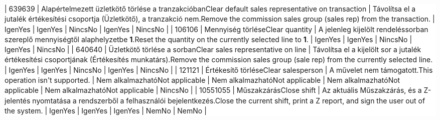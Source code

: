 | <span data-ttu-id="f6c3e-290">639</span><span class="sxs-lookup"><span data-stu-id="f6c3e-290">639</span></span> | <span data-ttu-id="f6c3e-291">Alapértelmezett üzletkötő törlése a tranzakcióban</span><span class="sxs-lookup"><span data-stu-id="f6c3e-291">Clear default sales representative on transaction</span></span> | <span data-ttu-id="f6c3e-292">Távolítsa el a jutalék értékesítési csoportja (Üzletkötő), a tranzakció nem.</span><span class="sxs-lookup"><span data-stu-id="f6c3e-292">Remove the commission sales group (sales rep) from the transaction.</span></span> | <span data-ttu-id="f6c3e-293">Igen</span><span class="sxs-lookup"><span data-stu-id="f6c3e-293">Yes</span></span> | <span data-ttu-id="f6c3e-294">Igen</span><span class="sxs-lookup"><span data-stu-id="f6c3e-294">Yes</span></span> | <span data-ttu-id="f6c3e-295">Nincs</span><span class="sxs-lookup"><span data-stu-id="f6c3e-295">No</span></span> | <span data-ttu-id="f6c3e-296">Igen</span><span class="sxs-lookup"><span data-stu-id="f6c3e-296">Yes</span></span> | <span data-ttu-id="f6c3e-297">Nincs</span><span class="sxs-lookup"><span data-stu-id="f6c3e-297">No</span></span> |
| <span data-ttu-id="f6c3e-298">106</span><span class="sxs-lookup"><span data-stu-id="f6c3e-298">106</span></span> | <span data-ttu-id="f6c3e-299">Mennyiség törlése</span><span class="sxs-lookup"><span data-stu-id="f6c3e-299">Clear quantity</span></span> | <span data-ttu-id="f6c3e-300">A jelenleg kijelölt rendeléssorban szereplő mennyiségtől alaphelyzetbe **1**.</span><span class="sxs-lookup"><span data-stu-id="f6c3e-300">Reset the quantity on the currently selected line to **1**.</span></span> | <span data-ttu-id="f6c3e-301">Igen</span><span class="sxs-lookup"><span data-stu-id="f6c3e-301">Yes</span></span> | <span data-ttu-id="f6c3e-302">Igen</span><span class="sxs-lookup"><span data-stu-id="f6c3e-302">Yes</span></span> | <span data-ttu-id="f6c3e-303">Nincs</span><span class="sxs-lookup"><span data-stu-id="f6c3e-303">No</span></span> | <span data-ttu-id="f6c3e-304">Igen</span><span class="sxs-lookup"><span data-stu-id="f6c3e-304">Yes</span></span> | <span data-ttu-id="f6c3e-305">Nincs</span><span class="sxs-lookup"><span data-stu-id="f6c3e-305">No</span></span> |
| <span data-ttu-id="f6c3e-306">640</span><span class="sxs-lookup"><span data-stu-id="f6c3e-306">640</span></span> | <span data-ttu-id="f6c3e-307">Üzletkötő törlése a sorban</span><span class="sxs-lookup"><span data-stu-id="f6c3e-307">Clear sales representative on line</span></span> | <span data-ttu-id="f6c3e-308">Távolítsa el a kijelölt sor a jutalék értékesítési csoportjának (Értékesítés munkatárs).</span><span class="sxs-lookup"><span data-stu-id="f6c3e-308">Remove the commission sales group (sale rep) from the currently selected line.</span></span> | <span data-ttu-id="f6c3e-309">Igen</span><span class="sxs-lookup"><span data-stu-id="f6c3e-309">Yes</span></span> | <span data-ttu-id="f6c3e-310">Igen</span><span class="sxs-lookup"><span data-stu-id="f6c3e-310">Yes</span></span> | <span data-ttu-id="f6c3e-311">Nincs</span><span class="sxs-lookup"><span data-stu-id="f6c3e-311">No</span></span> | <span data-ttu-id="f6c3e-312">Igen</span><span class="sxs-lookup"><span data-stu-id="f6c3e-312">Yes</span></span> | <span data-ttu-id="f6c3e-313">Nincs</span><span class="sxs-lookup"><span data-stu-id="f6c3e-313">No</span></span> |
| <span data-ttu-id="f6c3e-314">121</span><span class="sxs-lookup"><span data-stu-id="f6c3e-314">121</span></span> | <span data-ttu-id="f6c3e-315">Értékesítő törlése</span><span class="sxs-lookup"><span data-stu-id="f6c3e-315">Clear salesperson</span></span> | <span data-ttu-id="f6c3e-316">A művelet nem támogatott.</span><span class="sxs-lookup"><span data-stu-id="f6c3e-316">This operation isn't supported.</span></span> | <span data-ttu-id="f6c3e-317">Nem alkalmazható</span><span class="sxs-lookup"><span data-stu-id="f6c3e-317">Not applicable</span></span> | <span data-ttu-id="f6c3e-318">Nem alkalmazható</span><span class="sxs-lookup"><span data-stu-id="f6c3e-318">Not applicable</span></span> | <span data-ttu-id="f6c3e-319">Nem alkalmazható</span><span class="sxs-lookup"><span data-stu-id="f6c3e-319">Not applicable</span></span> | <span data-ttu-id="f6c3e-320">Nem alkalmazható</span><span class="sxs-lookup"><span data-stu-id="f6c3e-320">Not applicable</span></span> | <span data-ttu-id="f6c3e-321">Nincs</span><span class="sxs-lookup"><span data-stu-id="f6c3e-321">No</span></span> |
| <span data-ttu-id="f6c3e-322">1055</span><span class="sxs-lookup"><span data-stu-id="f6c3e-322">1055</span></span> | <span data-ttu-id="f6c3e-323">Műszakzárás</span><span class="sxs-lookup"><span data-stu-id="f6c3e-323">Close shift</span></span> | <span data-ttu-id="f6c3e-324">Az aktuális Műszakzárás, és a Z-jelentés nyomtatása a rendszerből a felhasználói bejelentkezés.</span><span class="sxs-lookup"><span data-stu-id="f6c3e-324">Close the current shift, print a Z report, and sign the user out of the system.</span></span> | <span data-ttu-id="f6c3e-325">Igen</span><span class="sxs-lookup"><span data-stu-id="f6c3e-325">Yes</span></span> | <span data-ttu-id="f6c3e-326">Igen</span><span class="sxs-lookup"><span data-stu-id="f6c3e-326">Yes</span></span> | <span data-ttu-id="f6c3e-327">Igen</span><span class="sxs-lookup"><span data-stu-id="f6c3e-327">Yes</span></span> | <span data-ttu-id="f6c3e-328">Nem</span><span class="sxs-lookup"><span data-stu-id="f6c3e-328">No</span></span> | <span data-ttu-id="f6c3e-329">Nem</span><span class="sxs-lookup"><span data-stu-id="f6c3e-329">No</span></span> |